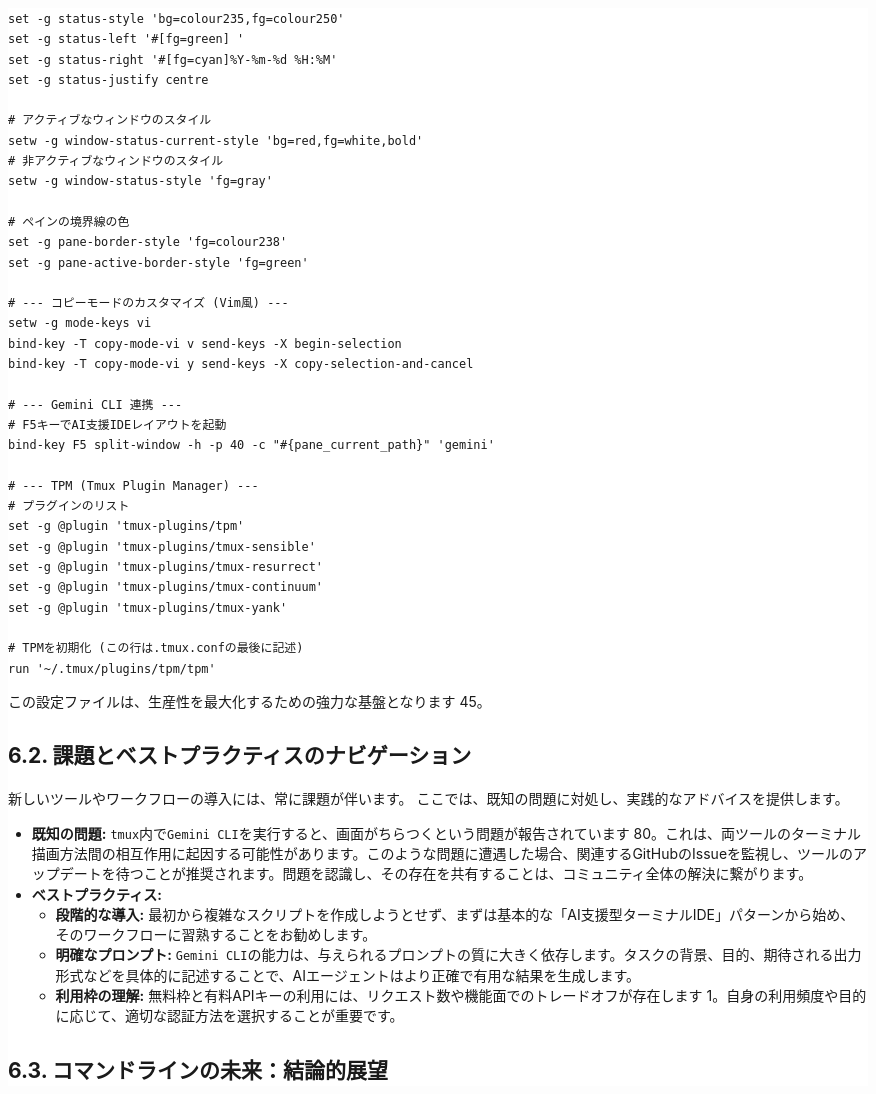 ```
set -g status-style 'bg=colour235,fg=colour250'
set -g status-left '#[fg=green] '
set -g status-right '#[fg=cyan]%Y-%m-%d %H:%M'
set -g status-justify centre

# アクティブなウィンドウのスタイル
setw -g window-status-current-style 'bg=red,fg=white,bold'
# 非アクティブなウィンドウのスタイル
setw -g window-status-style 'fg=gray'

# ペインの境界線の色
set -g pane-border-style 'fg=colour238'
set -g pane-active-border-style 'fg=green'

# --- コピーモードのカスタマイズ (Vim風) ---
setw -g mode-keys vi
bind-key -T copy-mode-vi v send-keys -X begin-selection
bind-key -T copy-mode-vi y send-keys -X copy-selection-and-cancel

# --- Gemini CLI 連携 ---
# F5キーでAI支援IDEレイアウトを起動
bind-key F5 split-window -h -p 40 -c "#{pane_current_path}" 'gemini'

# --- TPM (Tmux Plugin Manager) ---
# プラグインのリスト
set -g @plugin 'tmux-plugins/tpm'
set -g @plugin 'tmux-plugins/tmux-sensible'
set -g @plugin 'tmux-plugins/tmux-resurrect'
set -g @plugin 'tmux-plugins/tmux-continuum'
set -g @plugin 'tmux-plugins/tmux-yank'

# TPMを初期化 (この行は.tmux.confの最後に記述)
run '~/.tmux/plugins/tpm/tpm'
```

この設定ファイルは、生産性を最大化するための強力な基盤となります 45。

## 6.2. 課題とベストプラクティスのナビゲーション

新しいツールやワークフローの導入には、常に課題が伴います。
ここでは、既知の問題に対処し、実践的なアドバイスを提供します。

*   **既知の問題:** `tmux`内で`Gemini CLI`を実行すると、画面がちらつくという問題が報告されています 80。これは、両ツールのターミナル描画方法間の相互作用に起因する可能性があります。このような問題に遭遇した場合、関連するGitHubのIssueを監視し、ツールのアップデートを待つことが推奨されます。問題を認識し、その存在を共有することは、コミュニティ全体の解決に繋がります。
*   **ベストプラクティス:**
    *   **段階的な導入:** 最初から複雑なスクリプトを作成しようとせず、まずは基本的な「AI支援型ターミナルIDE」パターンから始め、そのワークフローに習熟することをお勧めします。
    *   **明確なプロンプト:** `Gemini CLI`の能力は、与えられるプロンプトの質に大きく依存します。タスクの背景、目的、期待される出力形式などを具体的に記述することで、AIエージェントはより正確で有用な結果を生成します。
    *   **利用枠の理解:** 無料枠と有料APIキーの利用には、リクエスト数や機能面でのトレードオフが存在します 1。自身の利用頻度や目的に応じて、適切な認証方法を選択することが重要です。

## 6.3. コマンドラインの未来：結論的展望

